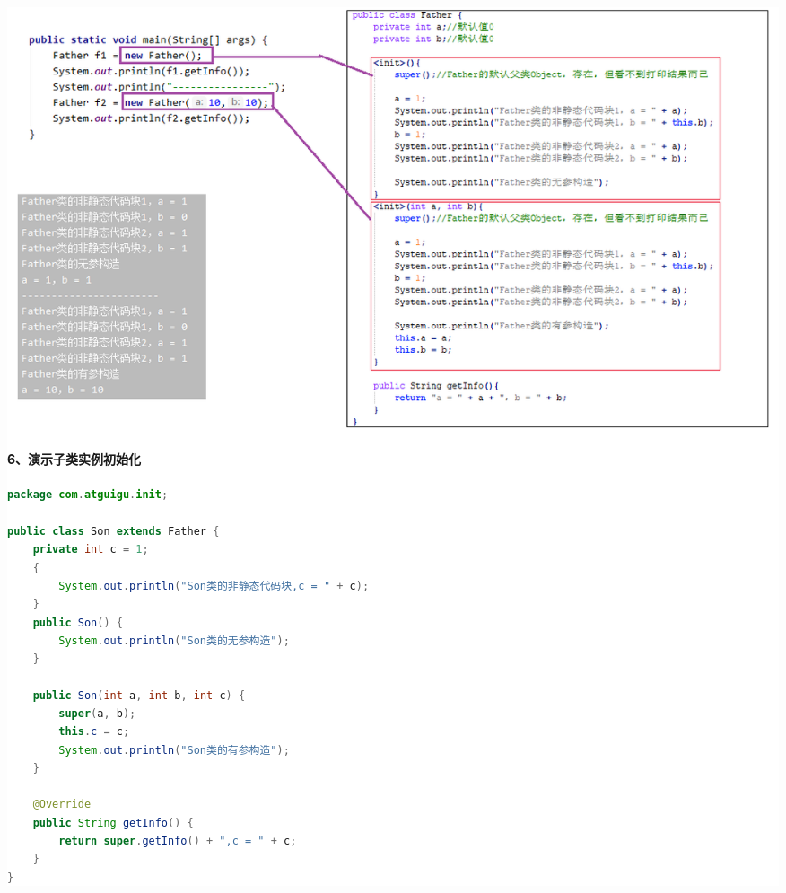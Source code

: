 ![image-20211231103225933](/img/尚硅谷-JavaSE课堂笔记.assets/image-20211231103225933.png)

#### 6、演示子类实例初始化

```java
package com.atguigu.init;

public class Son extends Father {
    private int c = 1;
    {
        System.out.println("Son类的非静态代码块,c = " + c);
    }
    public Son() {
        System.out.println("Son类的无参构造");
    }

    public Son(int a, int b, int c) {
        super(a, b);
        this.c = c;
        System.out.println("Son类的有参构造");
    }

    @Override
    public String getInfo() {
        return super.getInfo() + ",c = " + c;
    }
}
```
